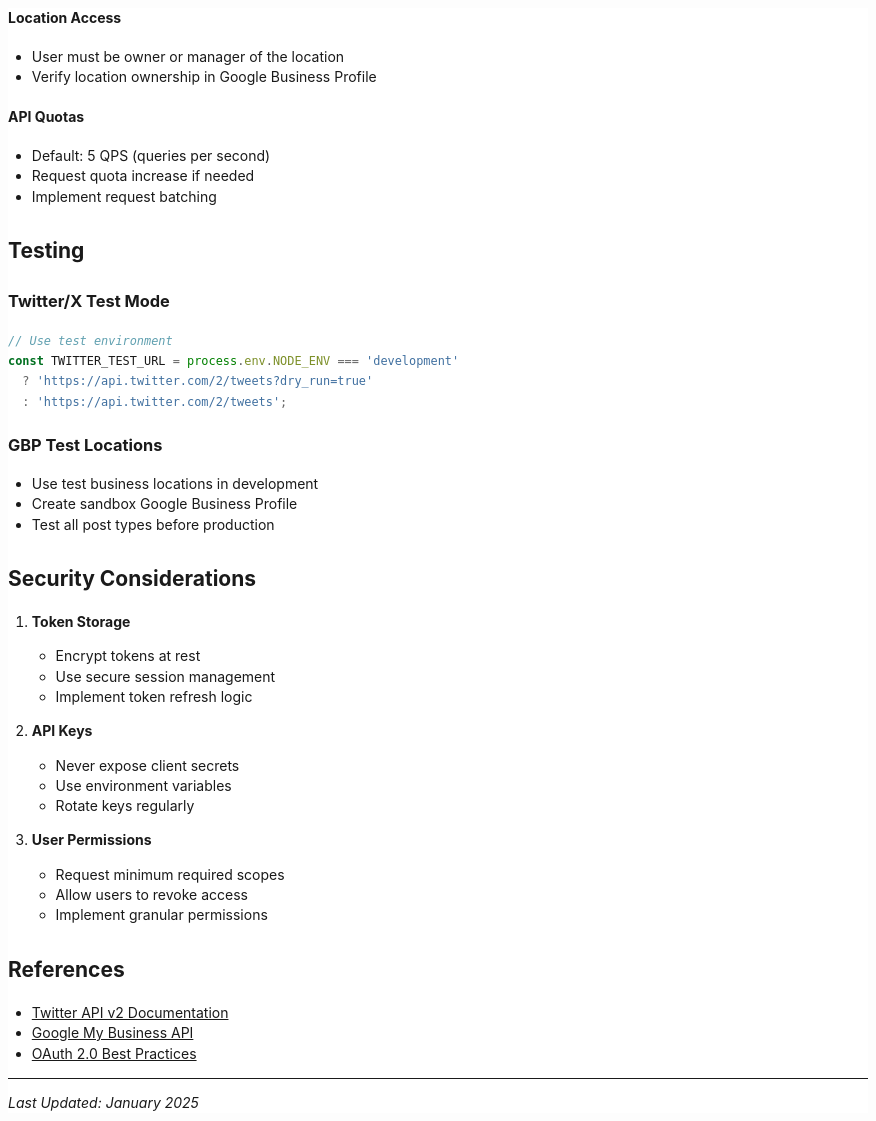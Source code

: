#### Location Access
- User must be owner or manager of the location
- Verify location ownership in Google Business Profile

#### API Quotas
- Default: 5 QPS (queries per second)
- Request quota increase if needed
- Implement request batching

## Testing

### Twitter/X Test Mode
```typescript
// Use test environment
const TWITTER_TEST_URL = process.env.NODE_ENV === 'development' 
  ? 'https://api.twitter.com/2/tweets?dry_run=true'
  : 'https://api.twitter.com/2/tweets';
```

### GBP Test Locations
- Use test business locations in development
- Create sandbox Google Business Profile
- Test all post types before production

## Security Considerations

1. **Token Storage**
   - Encrypt tokens at rest
   - Use secure session management
   - Implement token refresh logic

2. **API Keys**
   - Never expose client secrets
   - Use environment variables
   - Rotate keys regularly

3. **User Permissions**
   - Request minimum required scopes
   - Allow users to revoke access
   - Implement granular permissions

## References

- [Twitter API v2 Documentation](https://developer.twitter.com/en/docs/twitter-api)
- [Google My Business API](https://developers.google.com/my-business)
- [OAuth 2.0 Best Practices](https://datatracker.ietf.org/doc/html/draft-ietf-oauth-security-topics)

---

*Last Updated: January 2025*
